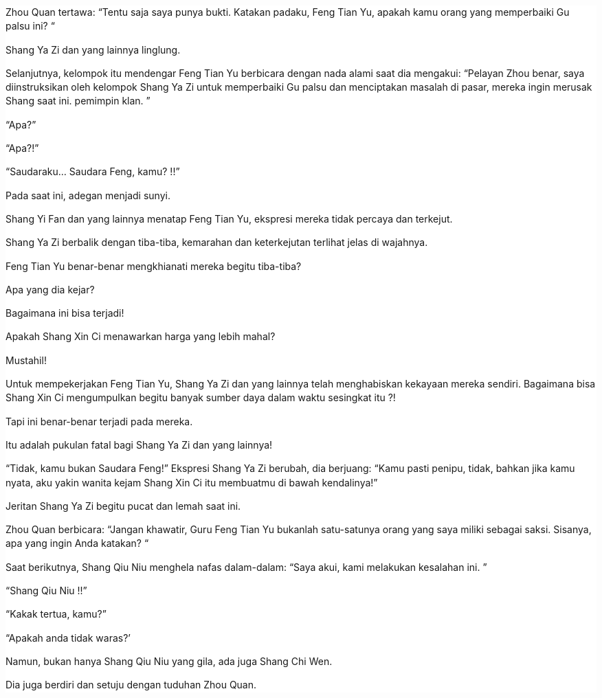 Zhou Quan tertawa: “Tentu saja saya punya bukti. Katakan padaku, Feng Tian Yu, apakah kamu orang yang memperbaiki Gu palsu ini? “

Shang Ya Zi dan yang lainnya linglung.



Selanjutnya, kelompok itu mendengar Feng Tian Yu berbicara dengan nada alami saat dia mengakui: “Pelayan Zhou benar, saya diinstruksikan oleh kelompok Shang Ya Zi untuk memperbaiki Gu palsu dan menciptakan masalah di pasar, mereka ingin merusak Shang saat ini. pemimpin klan. ”

“Apa?”

“Apa?!”

“Saudaraku… Saudara Feng, kamu? !!”

Pada saat ini, adegan menjadi sunyi.

Shang Yi Fan dan yang lainnya menatap Feng Tian Yu, ekspresi mereka tidak percaya dan terkejut.

Shang Ya Zi berbalik dengan tiba-tiba, kemarahan dan keterkejutan terlihat jelas di wajahnya.

Feng Tian Yu benar-benar mengkhianati mereka begitu tiba-tiba?

Apa yang dia kejar?

Bagaimana ini bisa terjadi!

Apakah Shang Xin Ci menawarkan harga yang lebih mahal?

Mustahil!

Untuk mempekerjakan Feng Tian Yu, Shang Ya Zi dan yang lainnya telah menghabiskan kekayaan mereka sendiri. Bagaimana bisa Shang Xin Ci mengumpulkan begitu banyak sumber daya dalam waktu sesingkat itu ?!

Tapi ini benar-benar terjadi pada mereka.

Itu adalah pukulan fatal bagi Shang Ya Zi dan yang lainnya!

“Tidak, kamu bukan Saudara Feng!” Ekspresi Shang Ya Zi berubah, dia berjuang: “Kamu pasti penipu, tidak, bahkan jika kamu nyata, aku yakin wanita kejam Shang Xin Ci itu membuatmu di bawah kendalinya!”

Jeritan Shang Ya Zi begitu pucat dan lemah saat ini.

Zhou Quan berbicara: “Jangan khawatir, Guru Feng Tian Yu bukanlah satu-satunya orang yang saya miliki sebagai saksi. Sisanya, apa yang ingin Anda katakan? “

Saat berikutnya, Shang Qiu Niu menghela nafas dalam-dalam: “Saya akui, kami melakukan kesalahan ini. ”

“Shang Qiu Niu !!”

“Kakak tertua, kamu?”

“Apakah anda tidak waras?’

Namun, bukan hanya Shang Qiu Niu yang gila, ada juga Shang Chi Wen.

Dia juga berdiri dan setuju dengan tuduhan Zhou Quan.

